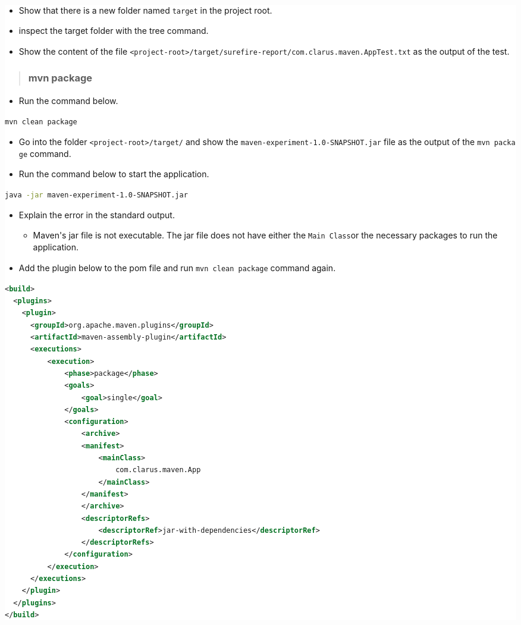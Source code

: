 - Show that there is a new folder named ```target``` in the project root. 

- inspect the target folder with the tree command.

- Show the content of the file ```<project-root>/target/surefire-report/com.clarus.maven.AppTest.txt``` as the output of the test.


>### mvn package

- Run the command below.

```bash
mvn clean package
```

- Go into the folder ```<project-root>/target/``` and show the ```maven-experiment-1.0-SNAPSHOT.jar``` file as the output of the ```mvn package``` command.

- Run the command below to start the application.

```bash
java -jar maven-experiment-1.0-SNAPSHOT.jar
```

- Explain the error in the standard output. 
    - Maven's jar file is not executable. The jar file does not have either the ```Main Class```or the necessary packages to run the application. 

- Add the plugin below to the pom file and run ```mvn clean package``` command again.

```xml
<build>
  <plugins>
    <plugin>
      <groupId>org.apache.maven.plugins</groupId>
      <artifactId>maven-assembly-plugin</artifactId>
      <executions>
          <execution>
              <phase>package</phase>
              <goals>
                  <goal>single</goal>
              </goals>
              <configuration>
                  <archive>
                  <manifest>
                      <mainClass>
                          com.clarus.maven.App
                      </mainClass>
                  </manifest>
                  </archive>
                  <descriptorRefs>
                      <descriptorRef>jar-with-dependencies</descriptorRef>
                  </descriptorRefs>
              </configuration>
          </execution>
      </executions>
    </plugin>
  </plugins>
</build>
```
